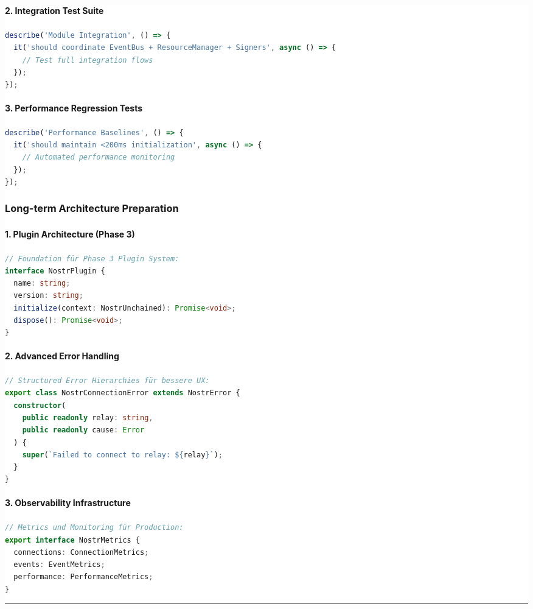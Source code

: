 #### **2. Integration Test Suite**
```typescript
describe('Module Integration', () => {
  it('should coordinate EventBus + ResourceManager + Signers', async () => {
    // Test full integration flows
  });
});
```

#### **3. Performance Regression Tests**
```typescript
describe('Performance Baselines', () => {
  it('should maintain <200ms initialization', async () => {
    // Automated performance monitoring
  });
});
```

### **Long-term Architecture Preparation**

#### **1. Plugin Architecture (Phase 3)**
```typescript
// Foundation für Phase 3 Plugin System:
interface NostrPlugin {
  name: string;
  version: string;
  initialize(context: NostrUnchained): Promise<void>;
  dispose(): Promise<void>;
}
```

#### **2. Advanced Error Handling**
```typescript
// Structured Error Hierarchies für bessere UX:
export class NostrConnectionError extends NostrError {
  constructor(
    public readonly relay: string,
    public readonly cause: Error
  ) {
    super(`Failed to connect to relay: ${relay}`);
  }
}
```

#### **3. Observability Infrastructure**
```typescript
// Metrics und Monitoring für Production:
export interface NostrMetrics {
  connections: ConnectionMetrics;
  events: EventMetrics;  
  performance: PerformanceMetrics;
}
```

---